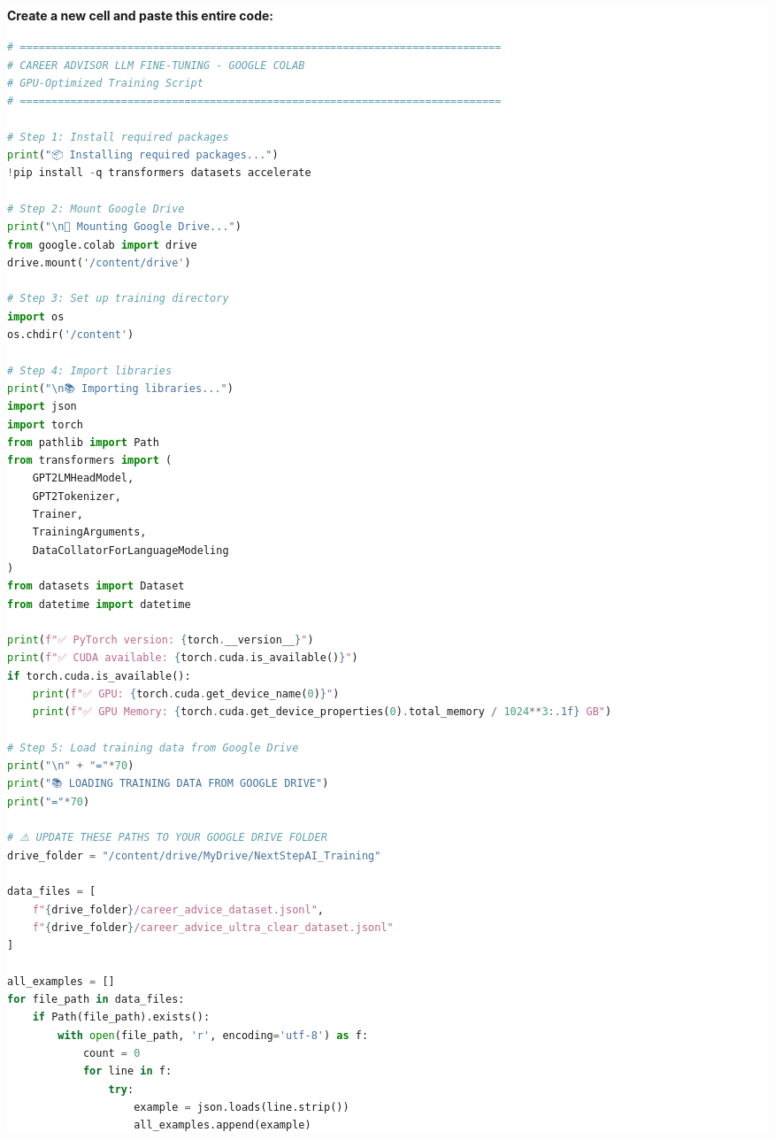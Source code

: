 **Create a new cell and paste this entire code:**

```python
# ============================================================================
# CAREER ADVISOR LLM FINE-TUNING - GOOGLE COLAB
# GPU-Optimized Training Script
# ============================================================================

# Step 1: Install required packages
print("📦 Installing required packages...")
!pip install -q transformers datasets accelerate

# Step 2: Mount Google Drive
print("\n📁 Mounting Google Drive...")
from google.colab import drive
drive.mount('/content/drive')

# Step 3: Set up training directory
import os
os.chdir('/content')

# Step 4: Import libraries
print("\n📚 Importing libraries...")
import json
import torch
from pathlib import Path
from transformers import (
    GPT2LMHeadModel,
    GPT2Tokenizer,
    Trainer,
    TrainingArguments,
    DataCollatorForLanguageModeling
)
from datasets import Dataset
from datetime import datetime

print(f"✅ PyTorch version: {torch.__version__}")
print(f"✅ CUDA available: {torch.cuda.is_available()}")
if torch.cuda.is_available():
    print(f"✅ GPU: {torch.cuda.get_device_name(0)}")
    print(f"✅ GPU Memory: {torch.cuda.get_device_properties(0).total_memory / 1024**3:.1f} GB")

# Step 5: Load training data from Google Drive
print("\n" + "="*70)
print("📚 LOADING TRAINING DATA FROM GOOGLE DRIVE")
print("="*70)

# ⚠️ UPDATE THESE PATHS TO YOUR GOOGLE DRIVE FOLDER
drive_folder = "/content/drive/MyDrive/NextStepAI_Training"

data_files = [
    f"{drive_folder}/career_advice_dataset.jsonl",
    f"{drive_folder}/career_advice_ultra_clear_dataset.jsonl"
]

all_examples = []
for file_path in data_files:
    if Path(file_path).exists():
        with open(file_path, 'r', encoding='utf-8') as f:
            count = 0
            for line in f:
                try:
                    example = json.loads(line.strip())
                    all_examples.append(example)
```
